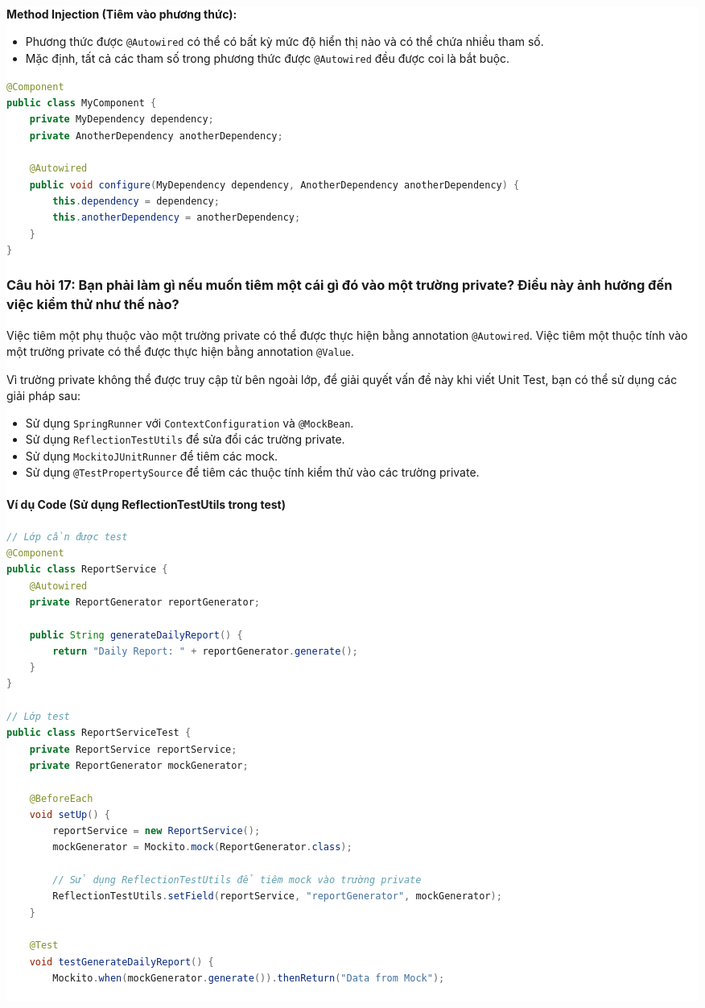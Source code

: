 **Method Injection (Tiêm vào phương thức):**

* Phương thức được `@Autowired` có thể có bất kỳ mức độ hiển thị nào và có thể chứa nhiều tham số.
* Mặc định, tất cả các tham số trong phương thức được `@Autowired` đều được coi là bắt buộc.



```java
@Component
public class MyComponent {
    private MyDependency dependency;
    private AnotherDependency anotherDependency;

    @Autowired
    public void configure(MyDependency dependency, AnotherDependency anotherDependency) {
        this.dependency = dependency;
        this.anotherDependency = anotherDependency;
    }
}
```

### Câu hỏi 17: Bạn phải làm gì nếu muốn tiêm một cái gì đó vào một trường private? Điều này ảnh hưởng đến việc kiểm thử như thế nào?

Việc tiêm một phụ thuộc vào một trường private có thể được thực hiện bằng annotation `@Autowired`. Việc tiêm một thuộc tính vào một trường private có thể được thực hiện bằng annotation `@Value`.

Vì trường private không thể được truy cập từ bên ngoài lớp, để giải quyết vấn đề này khi viết Unit Test, bạn có thể sử dụng các giải pháp sau:

* Sử dụng `SpringRunner` với `ContextConfiguration` và `@MockBean`.
* Sử dụng `ReflectionTestUtils` để sửa đổi các trường private.
* Sử dụng `MockitoJUnitRunner` để tiêm các mock.
* Sử dụng `@TestPropertySource` để tiêm các thuộc tính kiểm thử vào các trường private.

#### Ví dụ Code (Sử dụng ReflectionTestUtils trong test)

```java
// Lớp cần được test
@Component
public class ReportService {
    @Autowired
    private ReportGenerator reportGenerator;

    public String generateDailyReport() {
        return "Daily Report: " + reportGenerator.generate();
    }
}

// Lớp test
public class ReportServiceTest {
    private ReportService reportService;
    private ReportGenerator mockGenerator;

    @BeforeEach
    void setUp() {
        reportService = new ReportService();
        mockGenerator = Mockito.mock(ReportGenerator.class);
        
        // Sử dụng ReflectionTestUtils để tiêm mock vào trường private
        ReflectionTestUtils.setField(reportService, "reportGenerator", mockGenerator);
    }

    @Test
    void testGenerateDailyReport() {
        Mockito.when(mockGenerator.generate()).thenReturn("Data from Mock");
        
```